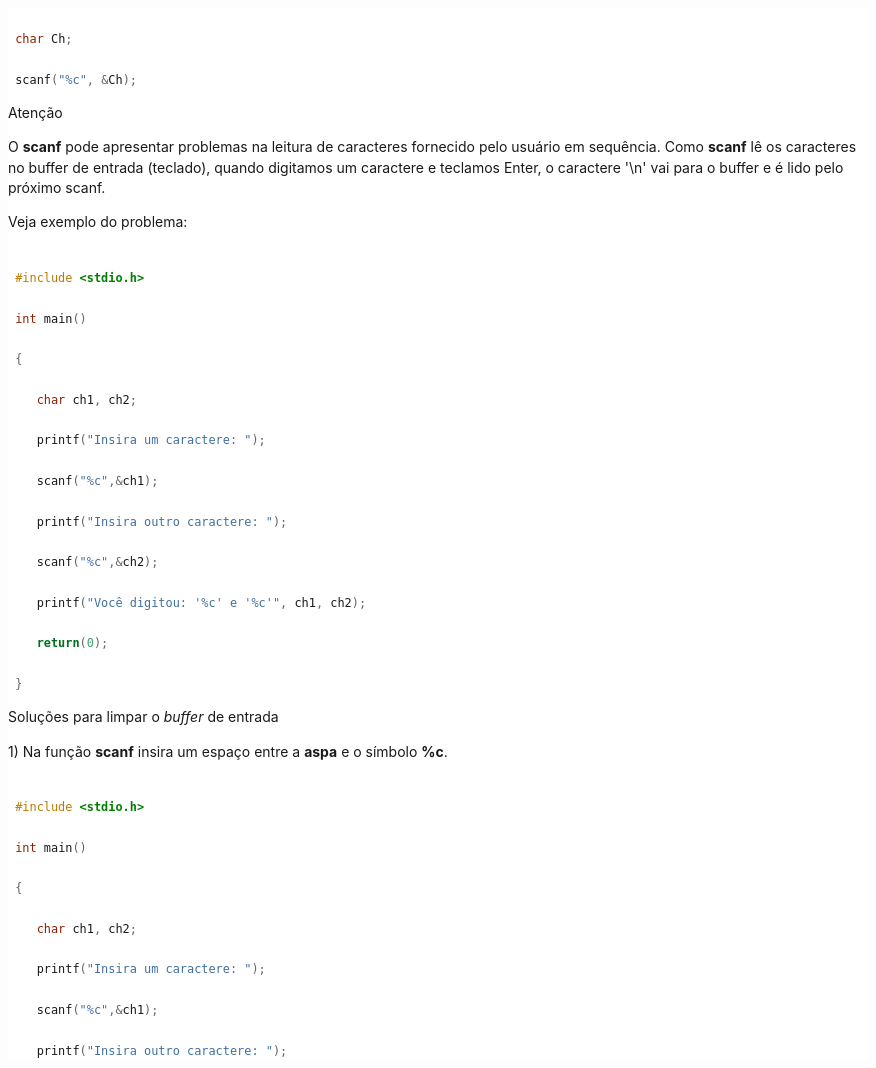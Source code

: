 

``` c

 char Ch;

 scanf("%c", &Ch);

```



Atenção  

O **scanf** pode apresentar problemas na leitura de caracteres fornecido pelo usuário em sequência. Como **scanf** lê os caracteres no buffer de entrada (teclado), quando digitamos um caractere e teclamos Enter, o caractere '\n' vai para o buffer e é lido pelo próximo scanf.



Veja exemplo do problema:



``` c

 #include <stdio.h>

 int main()

 {

    char ch1, ch2;

    printf("Insira um caractere: ");

    scanf("%c",&ch1);

    printf("Insira outro caractere: ");

    scanf("%c",&ch2);

    printf("Você digitou: '%c' e '%c'", ch1, ch2);

    return(0);

 }

```



Soluções para limpar o *buffer* de entrada  

1\) Na função **scanf** insira um espaço entre a **aspa** e o símbolo **%c**.



``` c

 #include <stdio.h>

 int main()

 {

    char ch1, ch2;

    printf("Insira um caractere: ");

    scanf("%c",&ch1);

    printf("Insira outro caractere: ");
```